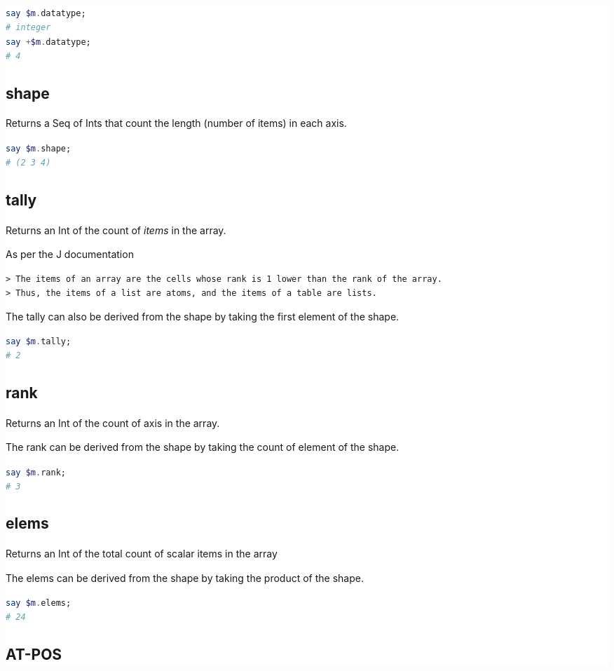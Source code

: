 ```raku
say $m.datatype;
# integer
say +$m.datatype;
# 4
```

shape
-----

Returns a Seq of Ints that count the length (number of items) in each axis.

```raku
say $m.shape;
# (2 3 4)
```

tally
-----

Returns an Int of the count of _items_ in the array.

As per the J documentation

    > The items of an array are the cells whose rank is 1 lower than the rank of the array.
    > Thus, the items of a list are atoms, and the items of a table are lists.

The tally can also be derived from the shape by taking the first element of the shape.

```raku
say $m.tally;
# 2
```

rank
----

Returns an Int of the count of axis in the array.

The rank can be derived from the shape by taking the count of element of the shape.

```raku
say $m.rank;
# 3
```

elems
-----

Returns an Int of the total count of scalar items in the array

The elems can be derived from the shape by taking the product of the shape.

```raku
say $m.elems;
# 24
```

AT-POS
------

